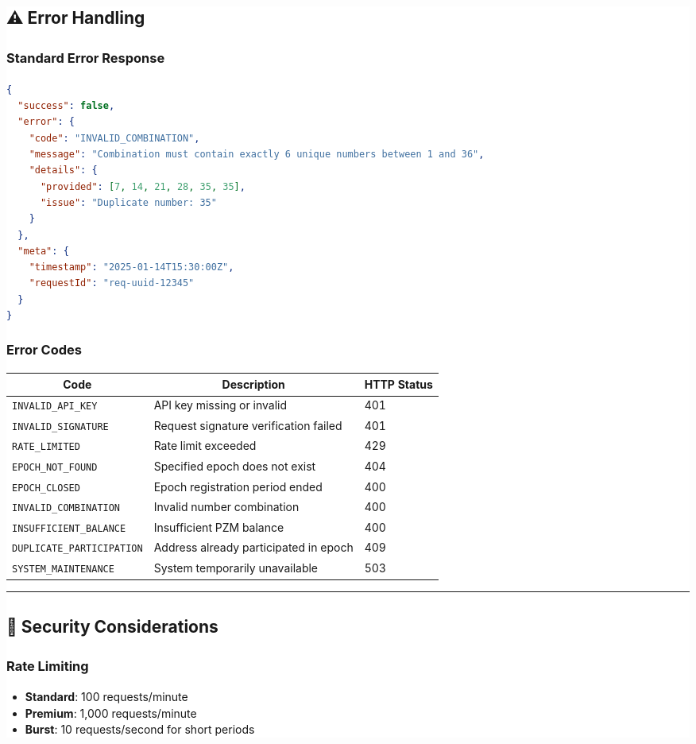 
## ⚠️ Error Handling

### Standard Error Response
```json
{
  "success": false,
  "error": {
    "code": "INVALID_COMBINATION",
    "message": "Combination must contain exactly 6 unique numbers between 1 and 36",
    "details": {
      "provided": [7, 14, 21, 28, 35, 35],
      "issue": "Duplicate number: 35"
    }
  },
  "meta": {
    "timestamp": "2025-01-14T15:30:00Z",
    "requestId": "req-uuid-12345"
  }
}
```

### Error Codes

| Code | Description | HTTP Status |
|------|-------------|-------------|
| `INVALID_API_KEY` | API key missing or invalid | 401 |
| `INVALID_SIGNATURE` | Request signature verification failed | 401 |
| `RATE_LIMITED` | Rate limit exceeded | 429 |
| `EPOCH_NOT_FOUND` | Specified epoch does not exist | 404 |
| `EPOCH_CLOSED` | Epoch registration period ended | 400 |
| `INVALID_COMBINATION` | Invalid number combination | 400 |
| `INSUFFICIENT_BALANCE` | Insufficient PZM balance | 400 |
| `DUPLICATE_PARTICIPATION` | Address already participated in epoch | 409 |
| `SYSTEM_MAINTENANCE` | System temporarily unavailable | 503 |

---

## 🔐 Security Considerations

### Rate Limiting
- **Standard**: 100 requests/minute
- **Premium**: 1,000 requests/minute  
- **Burst**: 10 requests/second for short periods
